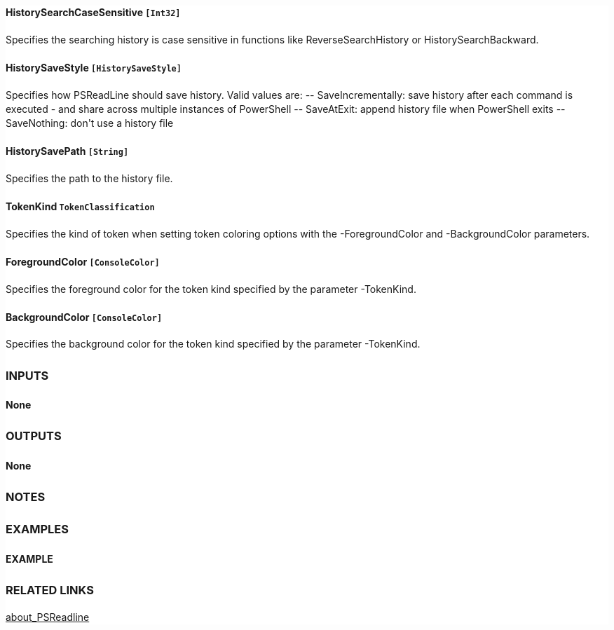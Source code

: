 #### HistorySearchCaseSensitive `[Int32]`

Specifies the searching history is case sensitive in functions like ReverseSearchHistory or HistorySearchBackward.

#### HistorySaveStyle `[HistorySaveStyle]`

Specifies how PSReadLine should save history.
Valid values are:
-- SaveIncrementally: save history after each command is executed - and share across multiple instances of PowerShell
-- SaveAtExit: append history file when PowerShell exits
-- SaveNothing: don't use a history file

#### HistorySavePath `[String]`

Specifies the path to the history file.

#### TokenKind `TokenClassification`

Specifies the kind of token when setting token coloring options with the -ForegroundColor and -BackgroundColor parameters.

#### ForegroundColor `[ConsoleColor]`

Specifies the foreground color for the token kind specified by the parameter -TokenKind.

#### BackgroundColor `[ConsoleColor]`

Specifies the background color for the token kind specified by the parameter -TokenKind.


### INPUTS
#### None

### OUTPUTS
#### None

### NOTES

### EXAMPLES
#### EXAMPLE
```powershell
```

### RELATED LINKS
[about_PSReadline]()


